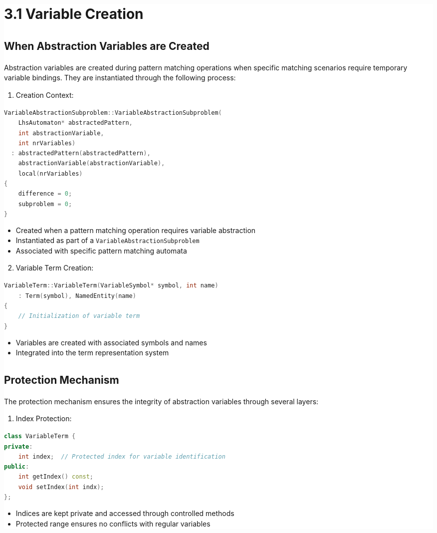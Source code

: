 # 3.1 Variable Creation

## When Abstraction Variables are Created

Abstraction variables are created during pattern matching operations when specific matching scenarios require temporary variable bindings. They are instantiated through the following process:

1. Creation Context:
```cpp
VariableAbstractionSubproblem::VariableAbstractionSubproblem(
    LhsAutomaton* abstractedPattern,
    int abstractionVariable,
    int nrVariables)
  : abstractedPattern(abstractedPattern),
    abstractionVariable(abstractionVariable),
    local(nrVariables)
{
    difference = 0;
    subproblem = 0;
}
```
- Created when a pattern matching operation requires variable abstraction
- Instantiated as part of a `VariableAbstractionSubproblem`
- Associated with specific pattern matching automata

2. Variable Term Creation:
```cpp
VariableTerm::VariableTerm(VariableSymbol* symbol, int name)
    : Term(symbol), NamedEntity(name)
{
    // Initialization of variable term
}
```
- Variables are created with associated symbols and names
- Integrated into the term representation system

## Protection Mechanism

The protection mechanism ensures the integrity of abstraction variables through several layers:

1. Index Protection:
```cpp
class VariableTerm {
private:
    int index;  // Protected index for variable identification
public:
    int getIndex() const;
    void setIndex(int indx);
};
```
- Indices are kept private and accessed through controlled methods
- Protected range ensures no conflicts with regular variables
